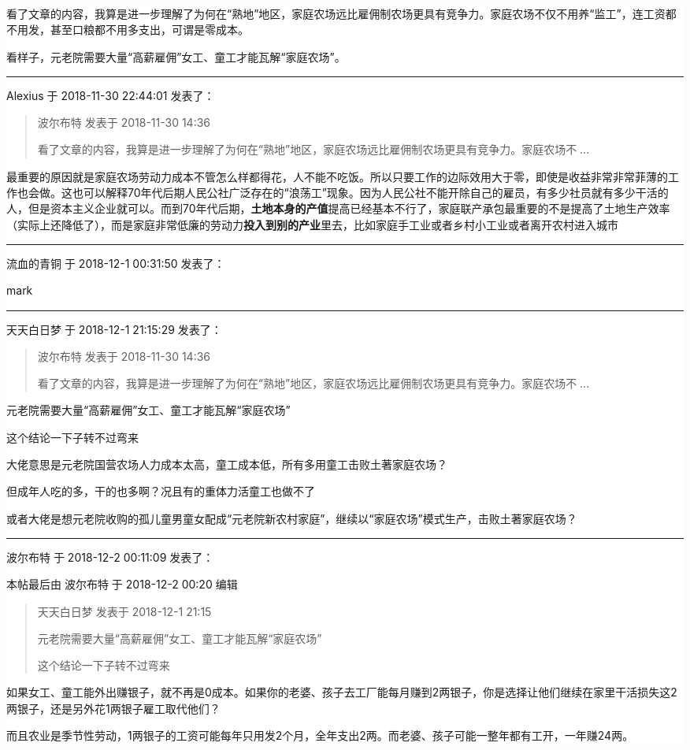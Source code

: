 看了文章的内容，我算是进一步理解了为何在“熟地”地区，家庭农场远比雇佣制农场更具有竞争力。家庭农场不仅不用养“监工”，连工资都不用发，甚至口粮都不用多支出，可谓是零成本。

看样子，元老院需要大量“高薪雇佣”女工、童工才能瓦解“家庭农场”。

---------

Alexius 于 2018-11-30 22:44:01 发表了：

> 波尔布特 发表于 2018-11-30 14:36
> 
> 看了文章的内容，我算是进一步理解了为何在“熟地”地区，家庭农场远比雇佣制农场更具有竞争力。家庭农场不 ...



最重要的原因就是家庭农场劳动力成本不管怎么样都得花，人不能不吃饭。所以只要工作的边际效用大于零，即使是收益非常非常菲薄的工作也会做。这也可以解释70年代后期人民公社广泛存在的“浪荡工”现象。因为人民公社不能开除自己的雇员，有多少社员就有多少干活的人，但是资本主义企业就可以。而到70年代后期，**土地本身的产值**提高已经基本不行了，家庭联产承包最重要的不是提高了土地生产效率（实际上还降低了），而是家庭非常低廉的劳动力**投入到别的产业**里去，比如家庭手工业或者乡村小工业或者离开农村进入城市

---------

流血的青铜 于 2018-12-1 00:31:50 发表了：

mark

---------

天天白日梦 于 2018-12-1 21:15:29 发表了：

> 波尔布特 发表于 2018-11-30 14:36
> 
> 看了文章的内容，我算是进一步理解了为何在“熟地”地区，家庭农场远比雇佣制农场更具有竞争力。家庭农场不 ...



元老院需要大量“高薪雇佣”女工、童工才能瓦解“家庭农场”

这个结论一下子转不过弯来

大佬意思是元老院国营农场人力成本太高，童工成本低，所有多用童工击败土著家庭农场？

但成年人吃的多，干的也多啊？况且有的重体力活童工也做不了

或者大佬是想元老院收购的孤儿童男童女配成“元老院新农村家庭”，继续以“家庭农场”模式生产，击败土著家庭农场？

---------

波尔布特 于 2018-12-2 00:11:09 发表了：

本帖最后由 波尔布特 于 2018-12-2 00:20 编辑 


> 
> 天天白日梦 发表于 2018-12-1 21:15
> 
> 元老院需要大量“高薪雇佣”女工、童工才能瓦解“家庭农场”
> 
> 这个结论一下子转不过弯来



如果女工、童工能外出赚银子，就不再是0成本。如果你的老婆、孩子去工厂能每月赚到2两银子，你是选择让他们继续在家里干活损失这2两银子，还是另外花1两银子雇工取代他们？

而且农业是季节性劳动，1两银子的工资可能每年只用发2个月，全年支出2两。而老婆、孩子可能一整年都有工开，一年赚24两。
